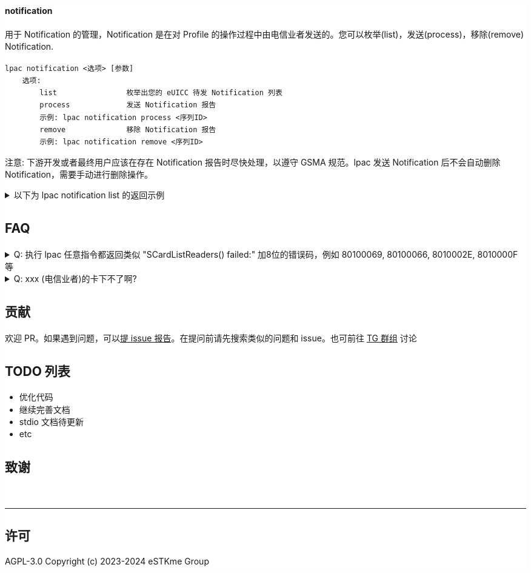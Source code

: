 
#### notification
用于 Notification 的管理，Notification 是在对 Profile 的操作过程中由电信业者发送的。您可以枚举(list)，发送(process)，移除(remove) Notification.
```
lpac notification <选项> [参数]
	选项:
		list                枚举出您的 eUICC 待发 Notification 列表
		process             发送 Notification 报告
		示例: lpac notification process <序列ID>
		remove              移除 Notification 报告
		示例: lpac notification remove <序列ID>
```
注意: 下游开发或者最终用户应该在存在 Notification 报告时尽快处理，以遵守 GSMA 规范。lpac 发送 Notification 后不会自动删除 Notification，需要手动进行删除操作。 

<details><summary>以下为 lpac notification list 的返回示例</summary></details>


## FAQ

<details><summary>Q: 执行 lpac 任意指令都返回类似 "SCardListReaders() failed:" 加8位的错误码，例如 80100069, 80100066, 8010002E, 8010000F等</summary></details>

<details><summary>Q: xxx (电信业者)的卡下不了啊?</summary></details>


## 贡献
欢迎 PR。如果遇到问题，可以[提 issue 报告](https://github.com/estkme-group/lpac/issues)。在提问前请先搜索类似的问题和 issue。也可前往 [TG 群组](https://t.me/estkme) 讨论


## TODO 列表
- 优化代码
- 继续完善文档
- stdio 文档待更新
- etc


## 致谢

<a href="https://github.com/estkme-group/lpac/graphs/contributors">
  <img src="https://contrib.rocks/image?repo=estkme-group/lpac"  alt=""/>
</a>

---

## 许可
AGPL-3.0
Copyright (c) 2023-2024 eSTKme Group
